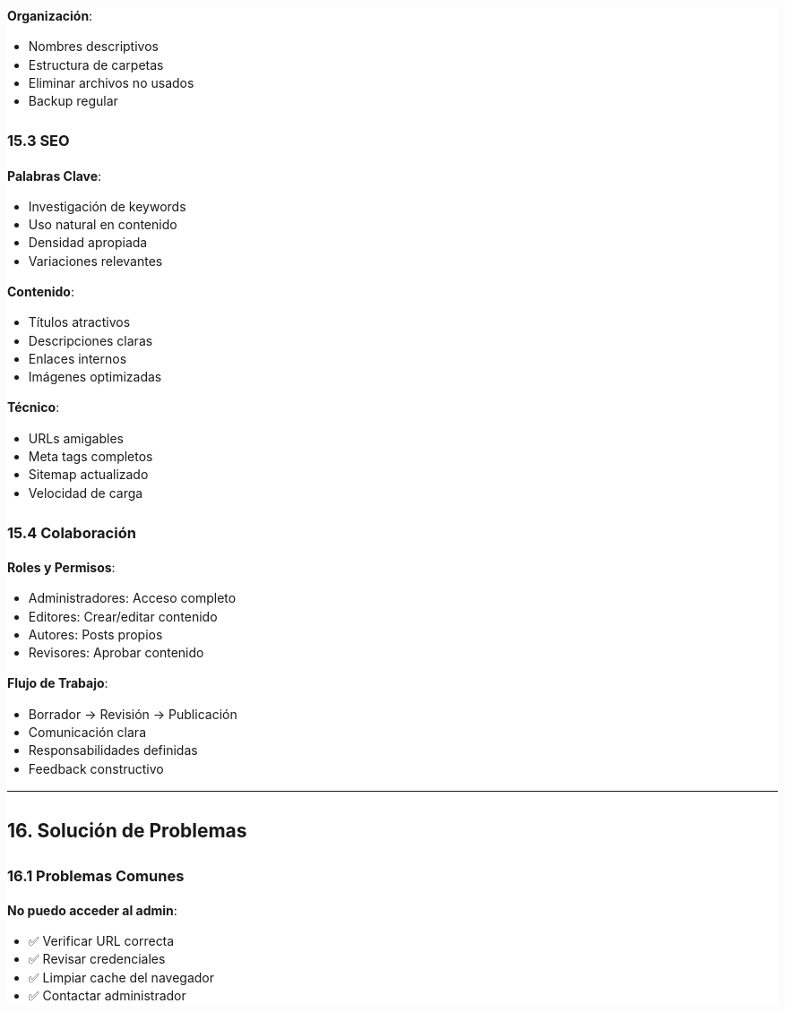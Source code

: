 **Organización**:

- Nombres descriptivos
- Estructura de carpetas
- Eliminar archivos no usados
- Backup regular

### 15.3 SEO

**Palabras Clave**:

- Investigación de keywords
- Uso natural en contenido
- Densidad apropiada
- Variaciones relevantes

**Contenido**:

- Títulos atractivos
- Descripciones claras
- Enlaces internos
- Imágenes optimizadas

**Técnico**:

- URLs amigables
- Meta tags completos
- Sitemap actualizado
- Velocidad de carga

### 15.4 Colaboración

**Roles y Permisos**:

- Administradores: Acceso completo
- Editores: Crear/editar contenido
- Autores: Posts propios
- Revisores: Aprobar contenido

**Flujo de Trabajo**:

- Borrador → Revisión → Publicación
- Comunicación clara
- Responsabilidades definidas
- Feedback constructivo

---

## 16. Solución de Problemas

### 16.1 Problemas Comunes

**No puedo acceder al admin**:

- ✅ Verificar URL correcta
- ✅ Revisar credenciales
- ✅ Limpiar cache del navegador
- ✅ Contactar administrador
